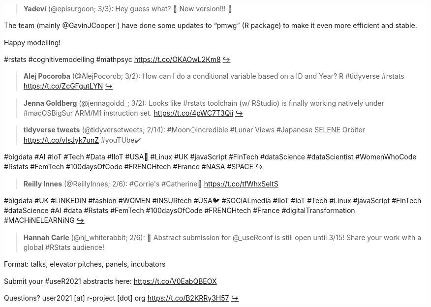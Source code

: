 


> **Yadevi** (@episurgeon; 3/3): Hey guess what? 🎉 New version!!! 🎉 
>
The team (mainly @GavinJCooper ) have done some updates to “pmwg” (R package) to make it even more efficient and stable.
>
Happy modelling!
>
#rstats #cognitivemodelling #mathpsyc https://t.co/OKAOwL2Km8  [&#8618;](https://twitter.com/dataandme/status/1367312687521132546)




> **Alej Pocoroba** (@AlejPocorob; 3/2): How can I do a conditional variable based on a ID and Year? R #tidyverse #rstats https://t.co/ZcGFgutLYN  [&#8618;](https://twitter.com/dataandme/status/1367306397701066756)




> **Jenna Goldberg** (@jennagoldd_; 3/2): Looks like #rstats toolchain (w/ RStudio) is finally working natively under #macOSBigSur ARM/M1 instruction set. https://t.co/4pWC7T3Qii  [&#8618;](https://twitter.com/dataandme/status/1367283505818918918)




> **tidyverse tweets** (@tidyversetweets; 2/14): #Moon🌕Incredible 
#Lunar Views
#Japanese SELENE Orbiter  https://t.co/vlsJyk7unZ 
#youTUbe✔️ 
>
#bigdata 
#AI #IoT #Tech #Data #IIoT #USA🧿 #Linux #UK #javaScript #FinTech #dataScience #dataScientist #WomenWhoCode #Rstats #FemTech #100daysOfCode #FRENCHtech #France 
#NASA
#SPACE  [&#8618;](https://twitter.com/dataandme/status/1367318255069769729)




> **Reilly Innes** (@ReillyInnes; 2/6): #Corrie's 
#Catherine🌈 https://t.co/tfWhxSeltS 
>
#bigdata
#UK #LiNKEDiN 
#fashion #WOMEN
#iNSURtech #USA🐦
#SOCiALmedia
#IIoT #IoT #Tech #Linux #javaScript #FinTech #dataScience #AI #data #Rstats #FemTech #100daysOfCode #FRENCHtech #France #digitalTransformation
#MACHiNELEARNiNG  [&#8618;](https://twitter.com/dataandme/status/1367303511369601029)




> **Hannah Carle** (@hj_whiterabbit; 2/6): 📣 Abstract submission for @_useRconf is still open until 3/15! Share your work with a global #RStats audience!
>
Format: talks, elevator pitches, panels, incubators
>
Submit your #useR2021 abstracts here: https://t.co/V0EabQBEOX 
>
Questions? user2021 [at] r-project [dot] org https://t.co/B2KRRy3H57  [&#8618;](https://twitter.com/dataandme/status/1367269617559887881)
